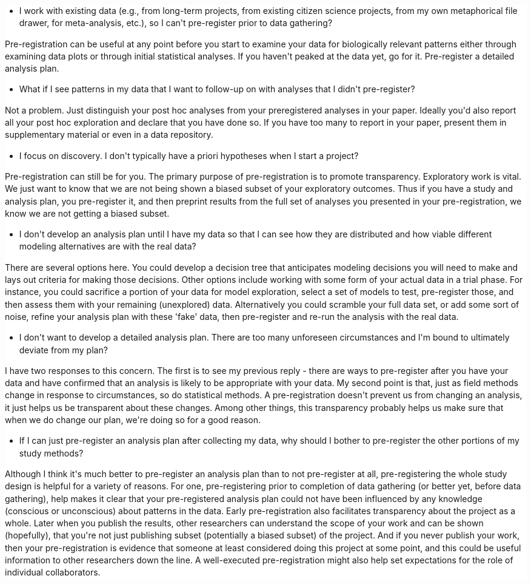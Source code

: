  

 * I work with existing data (e.g., from long-term projects, from existing citizen science projects, from my own metaphorical file drawer, for meta-analysis, etc.), so I can't pre-register prior to data gathering?

Pre-registration can be useful at any point before you start to examine your data for biologically relevant patterns either through examining data plots or through initial statistical analyses. If you haven't peaked at the data yet, go for it. Pre-register a detailed analysis plan.

 

 * What if I see patterns in my data that I want to follow-up on with analyses that I didn't pre-register?

Not a problem. Just distinguish your post hoc analyses from your preregistered analyses in your paper. Ideally you'd also report all your post hoc exploration and declare that you have done so. If you have too many to report in your paper, present them in supplementary material or even in a data repository.

 

 * I focus on discovery. I don't typically have a priori hypotheses when I start a project?

Pre-registration can still be for you. The primary purpose of pre-registration is to promote transparency. Exploratory work is vital. We just want to know that we are not being shown a biased subset of your exploratory outcomes. Thus if you have a study and analysis plan, you pre-register it, and then preprint results from the full set of analyses you presented in your pre-registration, we know we are not getting a biased subset.

 

 * I don't develop an analysis plan until I have my data so that I can see how they are distributed and how viable different modeling alternatives are with the real data?

There are several options here. You could develop a decision tree that anticipates modeling decisions you will need to make and lays out criteria for making those decisions. Other options include working with some form of your actual data in a trial phase. For instance, you could sacrifice a portion of your data for model exploration, select a set of models to test, pre-register those, and then assess them with your remaining (unexplored) data. Alternatively you could scramble your full data set, or add some sort of noise, refine your analysis plan with these 'fake' data, then pre-register and re-run the analysis with the real data.

 

 * I don't want to develop a detailed analysis plan. There are too many unforeseen circumstances and I'm bound to ultimately deviate from my plan?

I have two responses to this concern. The first is to see my previous reply - there are ways to pre-register after you have your data and have confirmed that an analysis is likely to be appropriate with your data. My second point is that, just as field methods change in response to circumstances, so do statistical methods. A pre-registration doesn't prevent us from changing an analysis, it just helps us be transparent about these changes. Among other things, this transparency probably helps us make sure that when we do change our plan, we're doing so for a good reason.

 

 * If I can just pre-register an analysis plan after collecting my data, why should I bother to pre-register the other portions of my study methods?

Although I think it's much better to pre-register an analysis plan than to not pre-register at all, pre-registering the whole study design is helpful for a variety of reasons. For one, pre-registering prior to completion of data gathering (or better yet, before data gathering), help makes it clear that your pre-registered analysis plan could not have been influenced by any knowledge (conscious or unconscious) about patterns in the data. Early pre-registration also facilitates transparency about the project as a whole. Later when you publish the results, other researchers can understand the scope of your work and can be shown (hopefully), that you're not just publishing subset (potentially a biased subset) of the project. And if you never publish your work, then your pre-registration is evidence that someone at least considered doing this project at some point, and this could be useful information to other researchers down the line. A well-executed pre-registration might also help set expectations for the role of individual collaborators.
